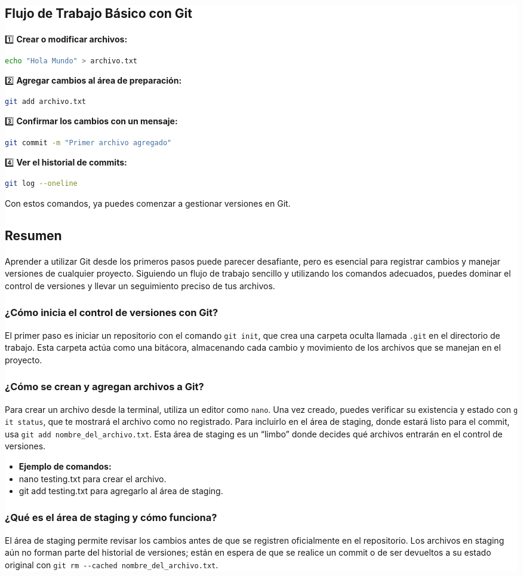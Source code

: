 
## **Flujo de Trabajo Básico con Git**
1️⃣ **Crear o modificar archivos:**  
   ```bash
   echo "Hola Mundo" > archivo.txt
   ```

2️⃣ **Agregar cambios al área de preparación:**  
   ```bash
   git add archivo.txt
   ```

3️⃣ **Confirmar los cambios con un mensaje:**  
   ```bash
   git commit -m "Primer archivo agregado"
   ```

4️⃣ **Ver el historial de commits:**  
   ```bash
   git log --oneline
   ```

Con estos comandos, ya puedes comenzar a gestionar versiones en Git.

## Resumen

Aprender a utilizar Git desde los primeros pasos puede parecer desafiante, pero es esencial para registrar cambios y manejar versiones de cualquier proyecto. Siguiendo un flujo de trabajo sencillo y utilizando los comandos adecuados, puedes dominar el control de versiones y llevar un seguimiento preciso de tus archivos.

### ¿Cómo inicia el control de versiones con Git?

El primer paso es iniciar un repositorio con el comando `git init`, que crea una carpeta oculta llamada `.git` en el directorio de trabajo. Esta carpeta actúa como una bitácora, almacenando cada cambio y movimiento de los archivos que se manejan en el proyecto.

### ¿Cómo se crean y agregan archivos a Git?

Para crear un archivo desde la terminal, utiliza un editor como `nano`. Una vez creado, puedes verificar su existencia y estado con `git status`, que te mostrará el archivo como no registrado. Para incluirlo en el área de staging, donde estará listo para el commit, usa `git add nombre_del_archivo.txt`. Esta área de staging es un “limbo” donde decides qué archivos entrarán en el control de versiones.

- **Ejemplo de comandos:**
 - nano testing.txt para crear el archivo.
 - git add testing.txt para agregarlo al área de staging.
 
### ¿Qué es el área de staging y cómo funciona?

El área de staging permite revisar los cambios antes de que se registren oficialmente en el repositorio. Los archivos en staging aún no forman parte del historial de versiones; están en espera de que se realice un commit o de ser devueltos a su estado original con `git rm --cached nombre_del_archivo.txt`.
